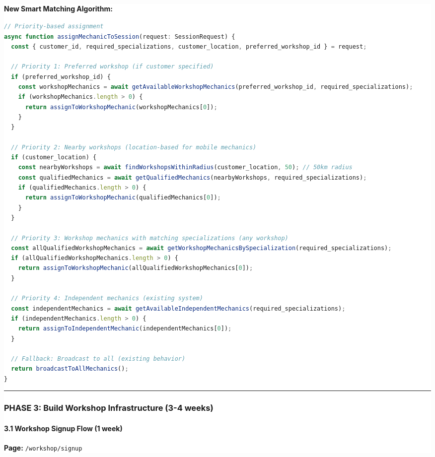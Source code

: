 **New Smart Matching Algorithm:**

```typescript
// Priority-based assignment
async function assignMechanicToSession(request: SessionRequest) {
  const { customer_id, required_specializations, customer_location, preferred_workshop_id } = request;

  // Priority 1: Preferred workshop (if customer specified)
  if (preferred_workshop_id) {
    const workshopMechanics = await getAvailableWorkshopMechanics(preferred_workshop_id, required_specializations);
    if (workshopMechanics.length > 0) {
      return assignToWorkshopMechanic(workshopMechanics[0]);
    }
  }

  // Priority 2: Nearby workshops (location-based for mobile mechanics)
  if (customer_location) {
    const nearbyWorkshops = await findWorkshopsWithinRadius(customer_location, 50); // 50km radius
    const qualifiedMechanics = await getQualifiedMechanics(nearbyWorkshops, required_specializations);
    if (qualifiedMechanics.length > 0) {
      return assignToWorkshopMechanic(qualifiedMechanics[0]);
    }
  }

  // Priority 3: Workshop mechanics with matching specializations (any workshop)
  const allQualifiedWorkshopMechanics = await getWorkshopMechanicsBySpecialization(required_specializations);
  if (allQualifiedWorkshopMechanics.length > 0) {
    return assignToWorkshopMechanic(allQualifiedWorkshopMechanics[0]);
  }

  // Priority 4: Independent mechanics (existing system)
  const independentMechanics = await getAvailableIndependentMechanics(required_specializations);
  if (independentMechanics.length > 0) {
    return assignToIndependentMechanic(independentMechanics[0]);
  }

  // Fallback: Broadcast to all (existing behavior)
  return broadcastToAllMechanics();
}
```

---

### **PHASE 3: Build Workshop Infrastructure** (3-4 weeks)

#### **3.1 Workshop Signup Flow** (1 week)

**Page:** `/workshop/signup`
